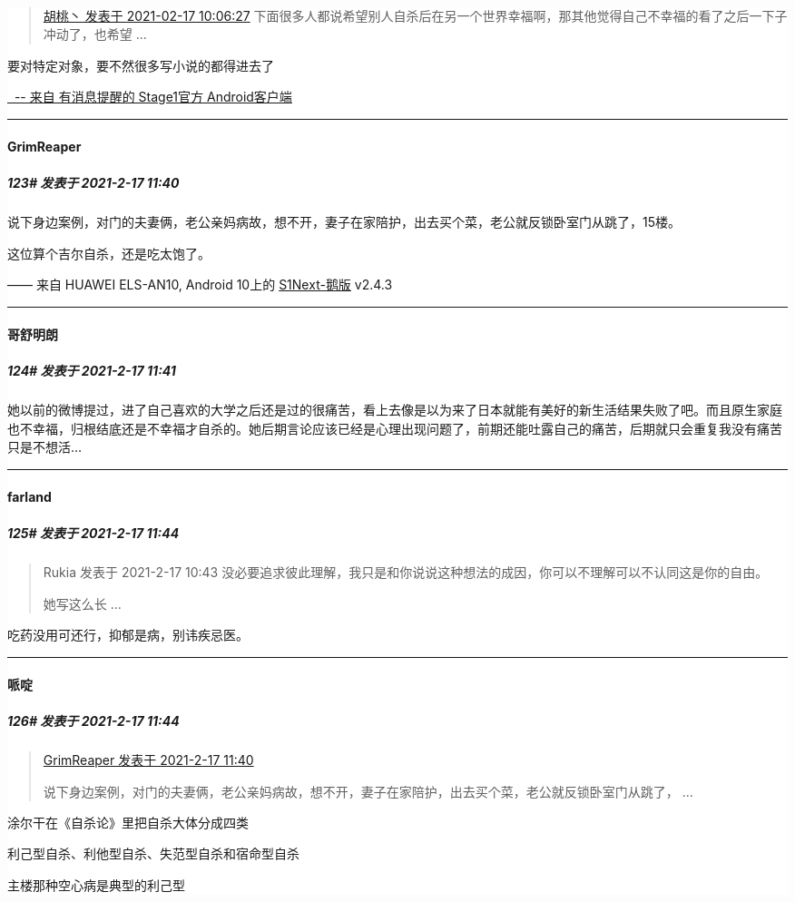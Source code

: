 
<blockquote><a href="httphttps://bbs.saraba1st.com/2b/forum.php?mod=redirect&amp;goto=findpost&amp;pid=50352115&amp;ptid=1988135" target="_blank">胡桃丶 发表于 2021-02-17 10:06:27</a>
下面很多人都说希望别人自杀后在另一个世界幸福啊，那其他觉得自己不幸福的看了之后一下子冲动了，也希望 ...</blockquote>要对特定对象，要不然很多写小说的都得进去了

[  -- 来自 有消息提醒的 Stage1官方 Android客户端](https://www.coolapk.com/apk/140634)


-----

####  GrimReaper  
##### 123#       发表于 2021-2-17 11:40


说下身边案例，对门的夫妻俩，老公亲妈病故，想不开，妻子在家陪护，出去买个菜，老公就反锁卧室门从跳了，15楼。

这位算个吉尔自杀，还是吃太饱了。

—— 来自 HUAWEI ELS-AN10, Android 10上的 [S1Next-鹅版](https://github.com/ykrank/S1-Next/releases) v2.4.3


-----

####  哥舒明朗  
##### 124#       发表于 2021-2-17 11:41


她以前的微博提过，进了自己喜欢的大学之后还是过的很痛苦，看上去像是以为来了日本就能有美好的新生活结果失败了吧。而且原生家庭也不幸福，归根结底还是不幸福才自杀的。她后期言论应该已经是心理出现问题了，前期还能吐露自己的痛苦，后期就只会重复我没有痛苦只是不想活…


-----

####  farland  
##### 125#       发表于 2021-2-17 11:44


<blockquote>Rukia 发表于 2021-2-17 10:43
没必要追求彼此理解，我只是和你说说这种想法的成因，你可以不理解可以不认同这是你的自由。


她写这么长 ...</blockquote>
吃药没用可还行，抑郁是病，别讳疾忌医。


-----

####  哌啶  
##### 126#       发表于 2021-2-17 11:44


<blockquote><a href="httphttps://bbs.saraba1st.com/2b/forum.php?mod=redirect&amp;goto=findpost&amp;pid=50352923&amp;ptid=1988135" target="_blank">GrimReaper 发表于 2021-2-17 11:40</a>

说下身边案例，对门的夫妻俩，老公亲妈病故，想不开，妻子在家陪护，出去买个菜，老公就反锁卧室门从跳了， ...</blockquote>
涂尔干在《自杀论》里把自杀大体分成四类

利己型自杀、利他型自杀、失范型自杀和宿命型自杀


主楼那种空心病是典型的利己型
